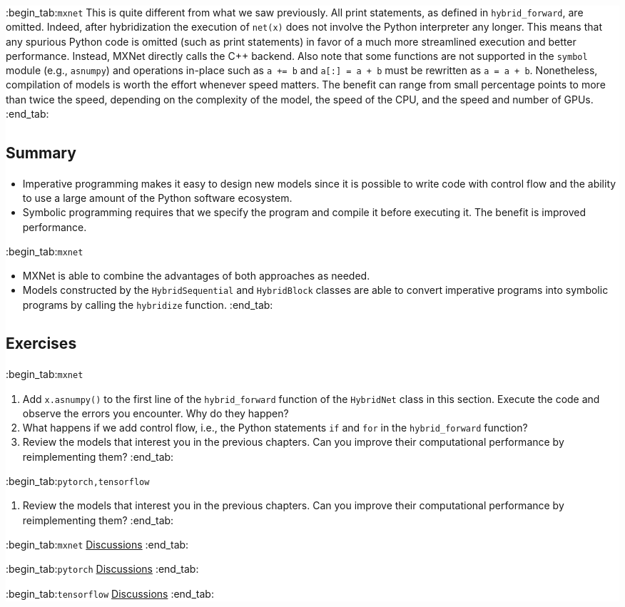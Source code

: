 :begin_tab:`mxnet` 
This is quite different from what we saw previously. All print statements, as defined in `hybrid_forward`, are omitted. Indeed, after hybridization the execution of `net(x)` does not involve the Python interpreter any longer. This means that any spurious Python code is omitted (such as print statements) in favor of a much more streamlined execution and better performance. Instead, MXNet directly calls the C++ backend. Also note that some functions are not supported in the `symbol` module (e.g.,  `asnumpy`) and operations in-place such as `a += b` and `a[:] = a + b` must be rewritten as `a = a + b`. Nonetheless, compilation of models is worth the effort whenever speed matters. The benefit can range from small percentage points to more than twice the speed, depending on the complexity of the model, the speed of the CPU, and the speed and number of GPUs.
:end_tab:

## Summary


* Imperative programming makes it easy to design new models since it is possible to write code with control flow and the ability to use a large amount of the Python software ecosystem.
* Symbolic programming requires that we specify the program and compile it before executing it. The benefit is improved performance.

:begin_tab:`mxnet` 
* MXNet is able to combine the advantages of both approaches as needed.
* Models constructed by the `HybridSequential` and `HybridBlock` classes are able to convert imperative programs into symbolic programs by calling the `hybridize` function.
:end_tab:


## Exercises


:begin_tab:`mxnet` 
1. Add `x.asnumpy()` to the first line of the `hybrid_forward` function of the `HybridNet` class in this section. Execute the code and observe the errors you encounter. Why do they happen?
1. What happens if we add control flow, i.e., the Python statements `if` and `for` in the `hybrid_forward` function?
1. Review the models that interest you in the previous chapters. Can you improve their computational performance by reimplementing them?
:end_tab:

:begin_tab:`pytorch,tensorflow` 
1. Review the models that interest you in the previous chapters. Can you improve their computational performance by reimplementing them?
:end_tab:




:begin_tab:`mxnet`
[Discussions](https://discuss.d2l.ai/t/360)
:end_tab:

:begin_tab:`pytorch`
[Discussions](https://discuss.d2l.ai/t/2490)
:end_tab:

:begin_tab:`tensorflow`
[Discussions](https://discuss.d2l.ai/t/2492)
:end_tab:
